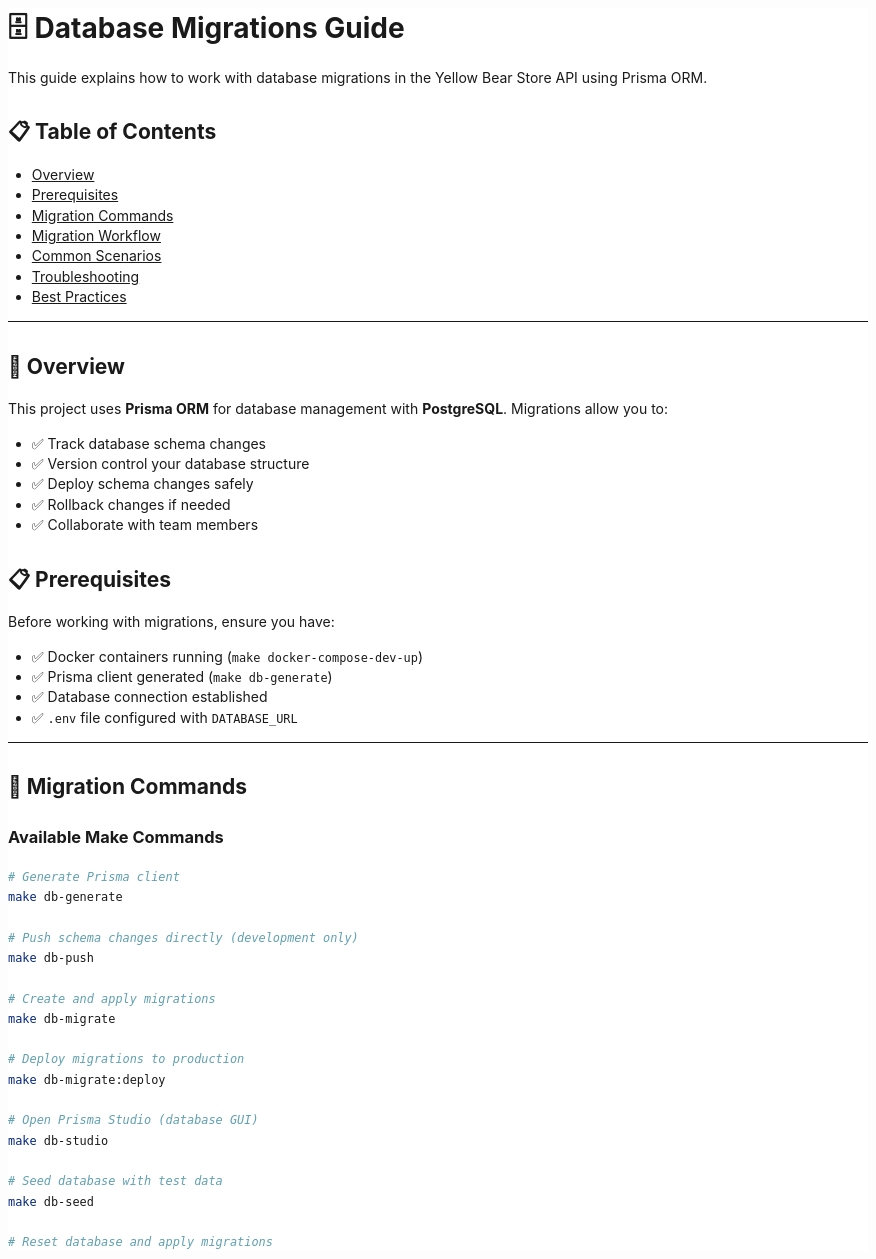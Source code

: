 # 🗄️ Database Migrations Guide

This guide explains how to work with database migrations in the Yellow Bear Store API using Prisma ORM.

## 📋 Table of Contents

- [Overview](#-overview)
- [Prerequisites](#-prerequisites)
- [Migration Commands](#-migration-commands)
- [Migration Workflow](#-migration-workflow)
- [Common Scenarios](#-common-scenarios)
- [Troubleshooting](#-troubleshooting)
- [Best Practices](#-best-practices)

---

## 🎯 Overview

This project uses **Prisma ORM** for database management with **PostgreSQL**. Migrations allow you to:

- ✅ Track database schema changes
- ✅ Version control your database structure
- ✅ Deploy schema changes safely
- ✅ Rollback changes if needed
- ✅ Collaborate with team members

## 📋 Prerequisites

Before working with migrations, ensure you have:

- ✅ Docker containers running (`make docker-compose-dev-up`)
- ✅ Prisma client generated (`make db-generate`)
- ✅ Database connection established
- ✅ `.env` file configured with `DATABASE_URL`

---

## 🚀 Migration Commands

### **Available Make Commands**

```bash
# Generate Prisma client
make db-generate

# Push schema changes directly (development only)
make db-push

# Create and apply migrations
make db-migrate

# Deploy migrations to production
make db-migrate:deploy

# Open Prisma Studio (database GUI)
make db-studio

# Seed database with test data
make db-seed

# Reset database and apply migrations
```